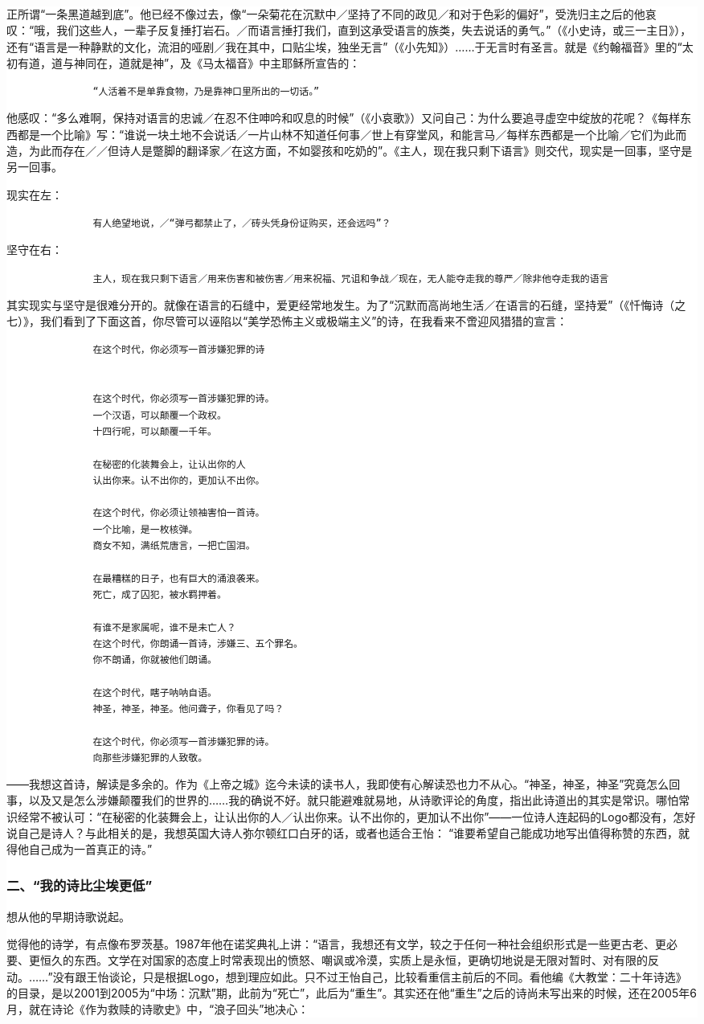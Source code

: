 正所谓“一条黑道越到底”。他已经不像过去，像“一朵菊花在沉默中／坚持了不同的政见／和对于色彩的偏好”，受洗归主之后的他哀叹：“哦，我们这些人，一辈子反复捶打岩石。／而语言捶打我们，直到这承受语言的族类，失去说话的勇气。”（《小史诗，或三一主日》），还有“语言是一种静默的文化，流泪的哑剧／我在其中，口贴尘埃，独坐无言”（《小先知》）……于无言时有圣言。就是《约翰福音》里的“太初有道，道与神同在，道就是神”，及《马太福音》中主耶稣所宣告的：

                   “人活着不是单靠食物，乃是靠神口里所出的一切话。”

他感叹：“多么难啊，保持对语言的忠诚／在忍不住呻吟和叹息的时候”（《小哀歌》）又问自己：为什么要追寻虚空中绽放的花呢？《每样东西都是一个比喻》写：“谁说一块土地不会说话／一片山林不知道任何事／世上有穿堂风，和能言马／每样东西都是一个比喻／它们为此而造，为此而存在／／但诗人是蹩脚的翻译家／在这方面，不如婴孩和吃奶的”。《主人，现在我只剩下语言》则交代，现实是一回事，坚守是另一回事。

现实在左：

                   有人绝望地说，／“弹弓都禁止了，／砖头凭身份证购买，还会远吗”？

坚守在右：

                   主人，现在我只剩下语言／用来伤害和被伤害／用来祝福、咒诅和争战／现在，无人能夺走我的尊严／除非他夺走我的语言

其实现实与坚守是很难分开的。就像在语言的石缝中，爱更经常地发生。为了“沉默而高尚地生活／在语言的石缝，坚持爱”（《忏悔诗（之七）》，我们看到了下面这首，你尽管可以诬陷以“美学恐怖主义或极端主义”的诗，在我看来不啻迎风猎猎的宣言：


                   在这个时代，你必须写一首涉嫌犯罪的诗


                   在这个时代，你必须写一首涉嫌犯罪的诗。
                   一个汉语，可以颠覆一个政权。
                   十四行呢，可以颠覆一千年。

                   在秘密的化装舞会上，让认出你的人
                   认出你来。认不出你的，更加认不出你。

                   在这个时代，你必须让领袖害怕一首诗。
                   一个比喻，是一枚核弹。
                   商女不知，满纸荒唐言，一把亡国泪。

                   在最糟糕的日子，也有巨大的涌浪袭来。
                   死亡，成了囚犯，被水羁押着。

                   有谁不是家属呢，谁不是未亡人？
                   在这个时代，你朗诵一首诗，涉嫌三、五个罪名。
                   你不朗诵，你就被他们朗诵。

                   在这个时代，瞎子呐呐自语。
                   神圣，神圣，神圣。他问聋子，你看见了吗？

                   在这个时代，你必须写一首涉嫌犯罪的诗。
                   向那些涉嫌犯罪的人致敬。

——我想这首诗，解读是多余的。作为《上帝之城》迄今未读的读书人，我即使有心解读恐也力不从心。“神圣，神圣，神圣”究竟怎么回事，以及又是怎么涉嫌颠覆我们的世界的……我的确说不好。就只能避难就易地，从诗歌评论的角度，指出此诗道出的其实是常识。哪怕常识经常不被认可：“在秘密的化装舞会上，让认出你的人／认出你来。认不出你的，更加认不出你”——一位诗人连起码的Logo都没有，怎好说自己是诗人？与此相关的是，我想英国大诗人弥尔顿红口白牙的话，或者也适合王怡：
“谁要希望自己能成功地写出值得称赞的东西，就得他自己成为一首真正的诗。”


### 二、“我的诗比尘埃更低”

想从他的早期诗歌说起。

觉得他的诗学，有点像布罗茨基。1987年他在诺奖典礼上讲：“语言，我想还有文学，较之于任何一种社会组织形式是一些更古老、更必要、更恒久的东西。文学在对国家的态度上时常表现出的愤怒、嘲讽或冷漠，实质上是永恒，更确切地说是无限对暂时、对有限的反动。……”没有跟王怡谈论，只是根据Logo，想到理应如此。只不过王怡自己，比较看重信主前后的不同。看他编《大教堂：二十年诗选》的目录，是以2001到2005为“中场：沉默”期，此前为“死亡”，此后为“重生”。其实还在他“重生”之后的诗尚未写出来的时候，还在2005年6月，就在诗论《作为救赎的诗歌史》中，“浪子回头”地决心：
